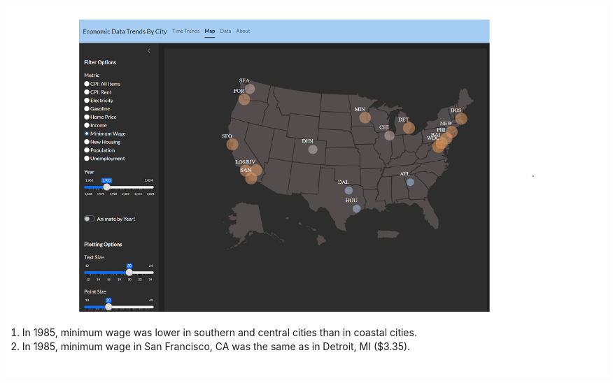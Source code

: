 <br />
<div align="center">
  <img src="readme_graph_3.png" alt="graph_3" width="705" height="418">
</div>

1. In 1985, minimum wage was lower in southern and central cities than in coastal cities. 
2. In 1985, minimum wage in San Francisco, CA was the same as in Detroit, MI ($3.35). 

<br />
<div align="center">